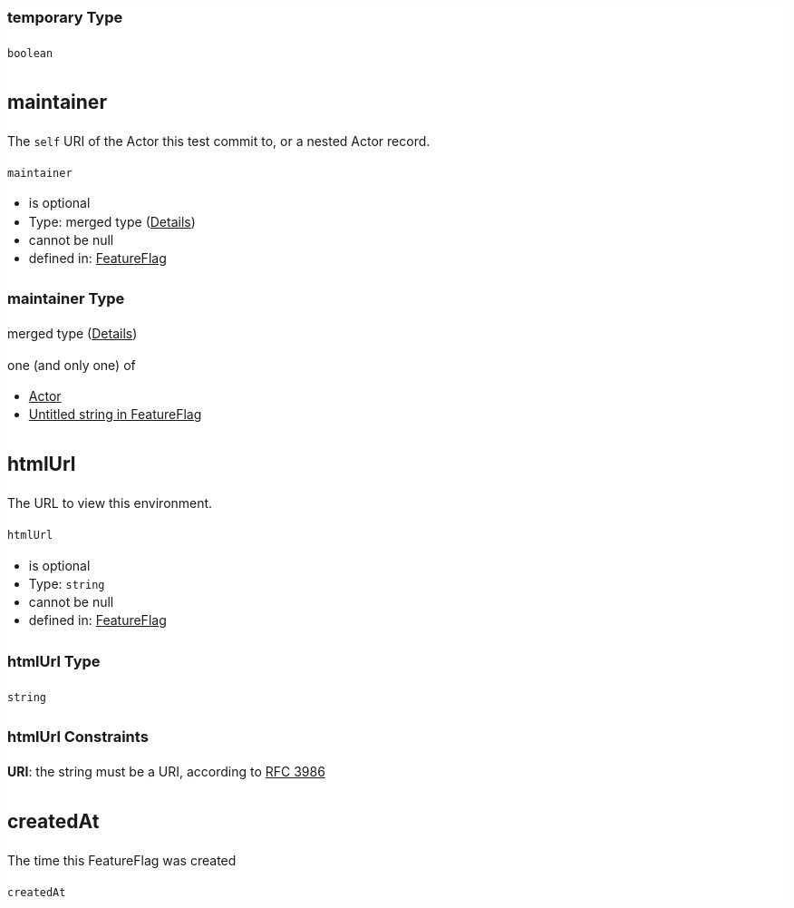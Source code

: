 ### temporary Type

`boolean`

## maintainer

The `self` URI of the Actor this test commit to, or a nested Actor record.


`maintainer`

-   is optional
-   Type: merged type ([Details](featureflag-properties-maintainer.md))
-   cannot be null
-   defined in: [FeatureFlag](featureflag-properties-maintainer.md "https&#x3A;//platform.codeclimate.com/schemas/feature-flag#/properties/maintainer")

### maintainer Type

merged type ([Details](featureflag-properties-maintainer.md))

one (and only one) of

-   [Actor](codeissue-properties-statusupdatedby-oneof-actor.md "check type definition")
-   [Untitled string in FeatureFlag](featureflag-properties-maintainer-oneof-1.md "check type definition")

## htmlUrl

The URL to view this environment.


`htmlUrl`

-   is optional
-   Type: `string`
-   cannot be null
-   defined in: [FeatureFlag](featureflag-properties-htmlurl.md "https&#x3A;//platform.codeclimate.com/schemas/feature-flag#/properties/htmlUrl")

### htmlUrl Type

`string`

### htmlUrl Constraints

**URI**: the string must be a URI, according to [RFC 3986](https://tools.ietf.org/html/rfc4291 "check the specification")

## createdAt

The time this FeatureFlag was created


`createdAt`

